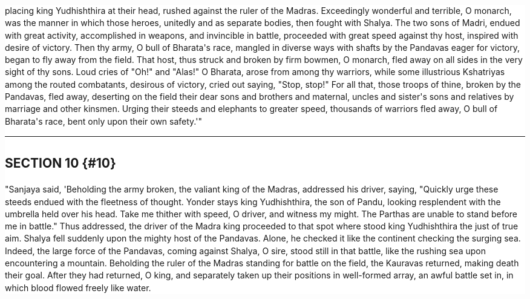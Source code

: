 placing king Yudhishthira at their head, rushed against the ruler of the Madras. Exceedingly wonderful and terrible, O monarch, was the manner in which those heroes, unitedly and as separate bodies, then fought with Shalya. The two sons of Madri, endued with great activity, accomplished in weapons, and invincible in battle, proceeded with great speed against thy host, inspired with desire of victory. Then thy army, O bull of Bharata's race, mangled in diverse ways with shafts by the Pandavas eager for victory, began to fly away from the field. That host, thus struck and broken by firm bowmen, O monarch, fled away on all sides in the very sight of thy sons. Loud cries of "Oh!" and "Alas!" O Bharata, arose from among thy warriors, while some illustrious Kshatriyas among the routed combatants, desirous of victory, cried out saying, "Stop, stop!" For all that, those troops of thine, broken by the Pandavas, fled away, deserting on the field their dear sons and brothers and maternal, uncles and sister's sons and relatives by marriage and other kinsmen. Urging their steeds and elephants to greater speed, thousands of warriors fled away, O bull of Bharata's race, bent only upon their own safety.'"

* * *

## SECTION 10 {#10}

"Sanjaya said, 'Beholding the army broken, the valiant king of the Madras, addressed his driver, saying, "Quickly urge these steeds endued with the fleetness of thought. Yonder stays king Yudhishthira, the son of Pandu, looking resplendent with the umbrella held over his head. Take me thither with speed, O driver, and witness my might. The Parthas are unable to stand before me in battle." Thus addressed, the driver of the Madra king proceeded to that spot where stood king Yudhishthira the just of true aim. Shalya fell suddenly upon the mighty host of the Pandavas. Alone, he checked it like the continent checking the surging sea. Indeed, the large force of the Pandavas, coming against Shalya, O sire, stood still in that battle, like the rushing sea upon encountering a mountain. Beholding the ruler of the Madras standing for battle on the field, the Kauravas returned, making death their goal. After they had returned, O king, and separately taken up their positions in well-formed array, an awful battle set in, in which blood flowed freely like water.
